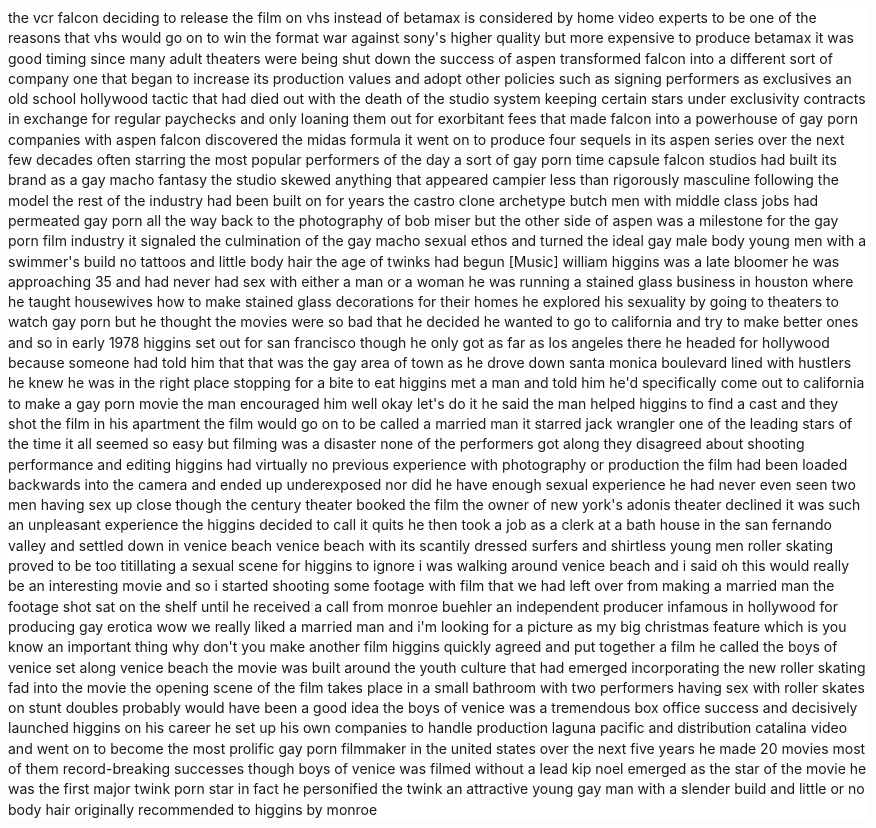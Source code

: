 the vcr falcon deciding to release the film on vhs instead of betamax is
considered by home video experts to be one of the reasons that vhs would go on
to win the format war against sony's higher quality but more expensive to
produce betamax it was good timing since many adult theaters were being shut
down the success of aspen transformed falcon into a different sort of company
one that began to increase its production values and adopt other policies such
as signing performers as exclusives an old school hollywood tactic that had died
out with the death of the studio system keeping certain stars under exclusivity
contracts in exchange for regular paychecks and only loaning them out for
exorbitant fees that made falcon into a powerhouse of gay porn companies with
aspen falcon discovered the midas formula it went on to produce four sequels in
its aspen series over the next few decades often starring the most popular
performers of the day a sort of gay porn time capsule falcon studios had built
its brand as a gay macho fantasy the studio skewed anything that appeared
campier less than rigorously masculine following the model the rest of the
industry had been built on for years the castro clone archetype butch men with
middle class jobs had permeated gay porn all the way back to the photography of
bob miser but the other side of aspen was a milestone for the gay porn film
industry it signaled the culmination of the gay macho sexual ethos and turned
the ideal gay male body young men with a swimmer's build no tattoos and little
body hair the age of twinks had begun [Music] william higgins was a late bloomer
he was approaching 35 and had never had sex with either a man or a woman he was
running a stained glass business in houston where he taught housewives how to
make stained glass decorations for their homes he explored his sexuality by
going to theaters to watch gay porn but he thought the movies were so bad that
he decided he wanted to go to california and try to make better ones and so in
early 1978 higgins set out for san francisco though he only got as far as los
angeles there he headed for hollywood because someone had told him that that was
the gay area of town as he drove down santa monica boulevard lined with hustlers
he knew he was in the right place stopping for a bite to eat higgins met a man
and told him he'd specifically come out to california to make a gay porn movie
the man encouraged him well okay let's do it he said the man helped higgins to
find a cast and they shot the film in his apartment the film would go on to be
called a married man it starred jack wrangler one of the leading stars of the
time it all seemed so easy but filming was a disaster none of the performers got
along they disagreed about shooting performance and editing higgins had
virtually no previous experience with photography or production the film had
been loaded backwards into the camera and ended up underexposed nor did he have
enough sexual experience he had never even seen two men having sex up close
though the century theater booked the film the owner of new york's adonis
theater declined it was such an unpleasant experience the higgins decided to
call it quits he then took a job as a clerk at a bath house in the san fernando
valley and settled down in venice beach venice beach with its scantily dressed
surfers and shirtless young men roller skating proved to be too titillating a
sexual scene for higgins to ignore i was walking around venice beach and i said
oh this would really be an interesting movie and so i started shooting some
footage with film that we had left over from making a married man the footage
shot sat on the shelf until he received a call from monroe buehler an
independent producer infamous in hollywood for producing gay erotica wow we
really liked a married man and i'm looking for a picture as my big christmas
feature which is you know an important thing why don't you make another film
higgins quickly agreed and put together a film he called the boys of venice set
along venice beach the movie was built around the youth culture that had emerged
incorporating the new roller skating fad into the movie the opening scene of the
film takes place in a small bathroom with two performers having sex with roller
skates on stunt doubles probably would have been a good idea the boys of venice
was a tremendous box office success and decisively launched higgins on his
career he set up his own companies to handle production laguna pacific and
distribution catalina video and went on to become the most prolific gay porn
filmmaker in the united states over the next five years he made 20 movies most
of them record-breaking successes though boys of venice was filmed without a
lead kip noel emerged as the star of the movie he was the first major twink porn
star in fact he personified the twink an attractive young gay man with a slender
build and little or no body hair originally recommended to higgins by monroe